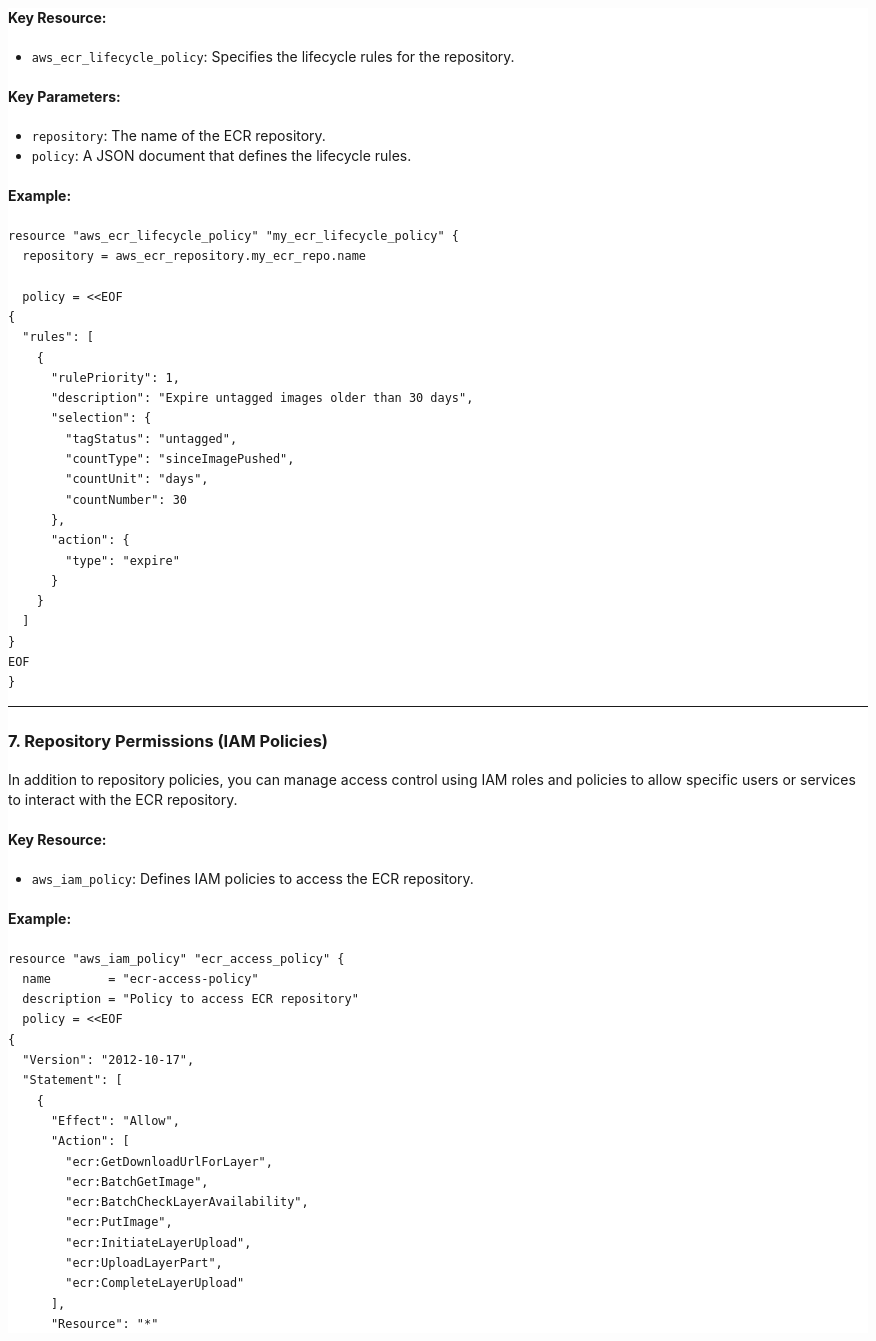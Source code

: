 #### Key Resource:
- `aws_ecr_lifecycle_policy`: Specifies the lifecycle rules for the repository.

#### Key Parameters:
- `repository`: The name of the ECR repository.
- `policy`: A JSON document that defines the lifecycle rules.

#### Example:
```hcl
resource "aws_ecr_lifecycle_policy" "my_ecr_lifecycle_policy" {
  repository = aws_ecr_repository.my_ecr_repo.name

  policy = <<EOF
{
  "rules": [
    {
      "rulePriority": 1,
      "description": "Expire untagged images older than 30 days",
      "selection": {
        "tagStatus": "untagged",
        "countType": "sinceImagePushed",
        "countUnit": "days",
        "countNumber": 30
      },
      "action": {
        "type": "expire"
      }
    }
  ]
}
EOF
}
```

---

### 7. **Repository Permissions (IAM Policies)**
In addition to repository policies, you can manage access control using IAM roles and policies to allow specific users or services to interact with the ECR repository.

#### Key Resource:
- `aws_iam_policy`: Defines IAM policies to access the ECR repository.

#### Example:
```hcl
resource "aws_iam_policy" "ecr_access_policy" {
  name        = "ecr-access-policy"
  description = "Policy to access ECR repository"
  policy = <<EOF
{
  "Version": "2012-10-17",
  "Statement": [
    {
      "Effect": "Allow",
      "Action": [
        "ecr:GetDownloadUrlForLayer",
        "ecr:BatchGetImage",
        "ecr:BatchCheckLayerAvailability",
        "ecr:PutImage",
        "ecr:InitiateLayerUpload",
        "ecr:UploadLayerPart",
        "ecr:CompleteLayerUpload"
      ],
      "Resource": "*"
```